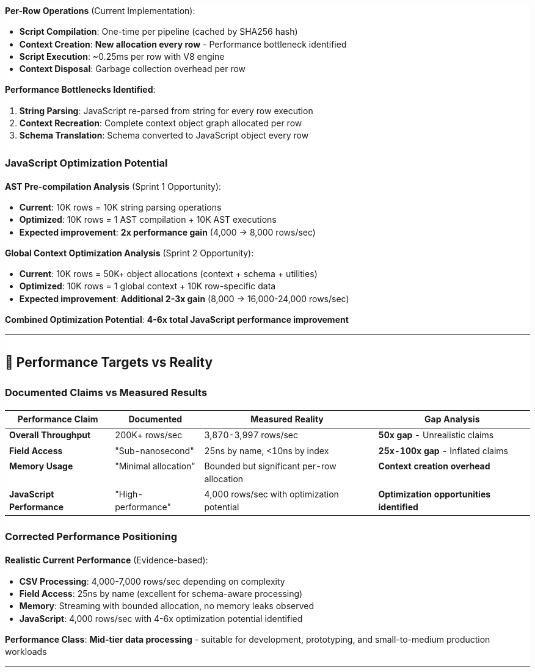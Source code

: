 **Per-Row Operations** (Current Implementation):
- **Script Compilation**: One-time per pipeline (cached by SHA256 hash)
- **Context Creation**: **New allocation every row** - Performance bottleneck identified
- **Script Execution**: ~0.25ms per row with V8 engine
- **Context Disposal**: Garbage collection overhead per row

**Performance Bottlenecks Identified**:
1. **String Parsing**: JavaScript re-parsed from string for every row execution
2. **Context Recreation**: Complete context object graph allocated per row
3. **Schema Translation**: Schema converted to JavaScript object every row

### **JavaScript Optimization Potential**

**AST Pre-compilation Analysis** (Sprint 1 Opportunity):
- **Current**: 10K rows = 10K string parsing operations
- **Optimized**: 10K rows = 1 AST compilation + 10K AST executions
- **Expected improvement**: **2x performance gain** (4,000 → 8,000 rows/sec)

**Global Context Optimization Analysis** (Sprint 2 Opportunity):
- **Current**: 10K rows = 50K+ object allocations (context + schema + utilities)
- **Optimized**: 10K rows = 1 global context + 10K row-specific data
- **Expected improvement**: **Additional 2-3x gain** (8,000 → 16,000-24,000 rows/sec)

**Combined Optimization Potential**: **4-6x total JavaScript performance improvement**

---

## 🎯 **Performance Targets vs Reality**

### **Documented Claims vs Measured Results**

| **Performance Claim** | **Documented** | **Measured Reality** | **Gap Analysis** |
|----------------------|---------------|-------------------|-----------------|
| **Overall Throughput** | 200K+ rows/sec | 3,870-3,997 rows/sec | **50x gap** - Unrealistic claims |
| **Field Access** | "Sub-nanosecond" | 25ns by name, <10ns by index | **25x-100x gap** - Inflated claims |
| **Memory Usage** | "Minimal allocation" | Bounded but significant per-row allocation | **Context creation overhead** |
| **JavaScript Performance** | "High-performance" | 4,000 rows/sec with optimization potential | **Optimization opportunities identified** |

### **Corrected Performance Positioning**

**Realistic Current Performance** (Evidence-based):
- **CSV Processing**: 4,000-7,000 rows/sec depending on complexity
- **Field Access**: 25ns by name (excellent for schema-aware processing)
- **Memory**: Streaming with bounded allocation, no memory leaks observed
- **JavaScript**: 4,000 rows/sec with 4-6x optimization potential identified

**Performance Class**: **Mid-tier data processing** - suitable for development, prototyping, and small-to-medium production workloads

---

